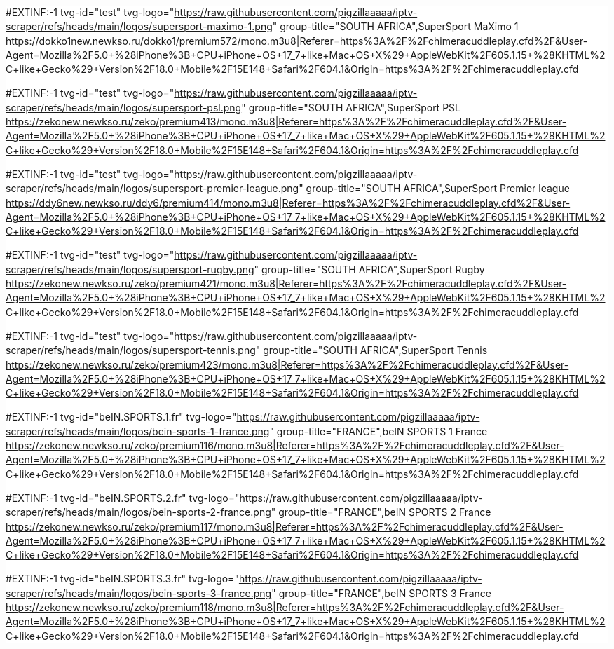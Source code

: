 #EXTINF:-1 tvg-id="test" tvg-logo="https://raw.githubusercontent.com/pigzillaaaaa/iptv-scraper/refs/heads/main/logos/supersport-maximo-1.png" group-title="SOUTH AFRICA",SuperSport MaXimo 1
https://dokko1new.newkso.ru/dokko1/premium572/mono.m3u8|Referer=https%3A%2F%2Fchimeracuddleplay.cfd%2F&User-Agent=Mozilla%2F5.0+%28iPhone%3B+CPU+iPhone+OS+17_7+like+Mac+OS+X%29+AppleWebKit%2F605.1.15+%28KHTML%2C+like+Gecko%29+Version%2F18.0+Mobile%2F15E148+Safari%2F604.1&Origin=https%3A%2F%2Fchimeracuddleplay.cfd

#EXTINF:-1 tvg-id="test" tvg-logo="https://raw.githubusercontent.com/pigzillaaaaa/iptv-scraper/refs/heads/main/logos/supersport-psl.png" group-title="SOUTH AFRICA",SuperSport PSL
https://zekonew.newkso.ru/zeko/premium413/mono.m3u8|Referer=https%3A%2F%2Fchimeracuddleplay.cfd%2F&User-Agent=Mozilla%2F5.0+%28iPhone%3B+CPU+iPhone+OS+17_7+like+Mac+OS+X%29+AppleWebKit%2F605.1.15+%28KHTML%2C+like+Gecko%29+Version%2F18.0+Mobile%2F15E148+Safari%2F604.1&Origin=https%3A%2F%2Fchimeracuddleplay.cfd

#EXTINF:-1 tvg-id="test" tvg-logo="https://raw.githubusercontent.com/pigzillaaaaa/iptv-scraper/refs/heads/main/logos/supersport-premier-league.png" group-title="SOUTH AFRICA",SuperSport Premier league
https://ddy6new.newkso.ru/ddy6/premium414/mono.m3u8|Referer=https%3A%2F%2Fchimeracuddleplay.cfd%2F&User-Agent=Mozilla%2F5.0+%28iPhone%3B+CPU+iPhone+OS+17_7+like+Mac+OS+X%29+AppleWebKit%2F605.1.15+%28KHTML%2C+like+Gecko%29+Version%2F18.0+Mobile%2F15E148+Safari%2F604.1&Origin=https%3A%2F%2Fchimeracuddleplay.cfd

#EXTINF:-1 tvg-id="test" tvg-logo="https://raw.githubusercontent.com/pigzillaaaaa/iptv-scraper/refs/heads/main/logos/supersport-rugby.png" group-title="SOUTH AFRICA",SuperSport Rugby
https://zekonew.newkso.ru/zeko/premium421/mono.m3u8|Referer=https%3A%2F%2Fchimeracuddleplay.cfd%2F&User-Agent=Mozilla%2F5.0+%28iPhone%3B+CPU+iPhone+OS+17_7+like+Mac+OS+X%29+AppleWebKit%2F605.1.15+%28KHTML%2C+like+Gecko%29+Version%2F18.0+Mobile%2F15E148+Safari%2F604.1&Origin=https%3A%2F%2Fchimeracuddleplay.cfd

#EXTINF:-1 tvg-id="test" tvg-logo="https://raw.githubusercontent.com/pigzillaaaaa/iptv-scraper/refs/heads/main/logos/supersport-tennis.png" group-title="SOUTH AFRICA",SuperSport Tennis
https://zekonew.newkso.ru/zeko/premium423/mono.m3u8|Referer=https%3A%2F%2Fchimeracuddleplay.cfd%2F&User-Agent=Mozilla%2F5.0+%28iPhone%3B+CPU+iPhone+OS+17_7+like+Mac+OS+X%29+AppleWebKit%2F605.1.15+%28KHTML%2C+like+Gecko%29+Version%2F18.0+Mobile%2F15E148+Safari%2F604.1&Origin=https%3A%2F%2Fchimeracuddleplay.cfd

#EXTINF:-1 tvg-id="beIN.SPORTS.1.fr" tvg-logo="https://raw.githubusercontent.com/pigzillaaaaa/iptv-scraper/refs/heads/main/logos/bein-sports-1-france.png" group-title="FRANCE",beIN SPORTS 1 France
https://zekonew.newkso.ru/zeko/premium116/mono.m3u8|Referer=https%3A%2F%2Fchimeracuddleplay.cfd%2F&User-Agent=Mozilla%2F5.0+%28iPhone%3B+CPU+iPhone+OS+17_7+like+Mac+OS+X%29+AppleWebKit%2F605.1.15+%28KHTML%2C+like+Gecko%29+Version%2F18.0+Mobile%2F15E148+Safari%2F604.1&Origin=https%3A%2F%2Fchimeracuddleplay.cfd

  
#EXTINF:-1 tvg-id="beIN.SPORTS.2.fr" tvg-logo="https://raw.githubusercontent.com/pigzillaaaaa/iptv-scraper/refs/heads/main/logos/bein-sports-2-france.png" group-title="FRANCE",beIN SPORTS 2 France
https://zekonew.newkso.ru/zeko/premium117/mono.m3u8|Referer=https%3A%2F%2Fchimeracuddleplay.cfd%2F&User-Agent=Mozilla%2F5.0+%28iPhone%3B+CPU+iPhone+OS+17_7+like+Mac+OS+X%29+AppleWebKit%2F605.1.15+%28KHTML%2C+like+Gecko%29+Version%2F18.0+Mobile%2F15E148+Safari%2F604.1&Origin=https%3A%2F%2Fchimeracuddleplay.cfd


#EXTINF:-1 tvg-id="beIN.SPORTS.3.fr" tvg-logo="https://raw.githubusercontent.com/pigzillaaaaa/iptv-scraper/refs/heads/main/logos/bein-sports-3-france.png" group-title="FRANCE",beIN SPORTS 3 France
https://zekonew.newkso.ru/zeko/premium118/mono.m3u8|Referer=https%3A%2F%2Fchimeracuddleplay.cfd%2F&User-Agent=Mozilla%2F5.0+%28iPhone%3B+CPU+iPhone+OS+17_7+like+Mac+OS+X%29+AppleWebKit%2F605.1.15+%28KHTML%2C+like+Gecko%29+Version%2F18.0+Mobile%2F15E148+Safari%2F604.1&Origin=https%3A%2F%2Fchimeracuddleplay.cfd
